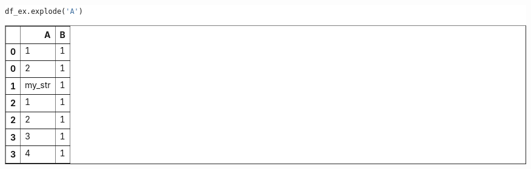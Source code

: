 



```python
df_ex.explode('A')
```




<div>
<style scoped>
    .dataframe tbody tr th:only-of-type {
        vertical-align: middle;
    }

    .dataframe tbody tr th {
        vertical-align: top;
    }

    .dataframe thead th {
        text-align: right;
    }
</style>
<table border="1" class="dataframe">
  <thead>
    <tr style="text-align: right;">
      <th></th>
      <th>A</th>
      <th>B</th>
    </tr>
  </thead>
  <tbody>
    <tr>
      <th>0</th>
      <td>1</td>
      <td>1</td>
    </tr>
    <tr>
      <th>0</th>
      <td>2</td>
      <td>1</td>
    </tr>
    <tr>
      <th>1</th>
      <td>my_str</td>
      <td>1</td>
    </tr>
    <tr>
      <th>2</th>
      <td>1</td>
      <td>1</td>
    </tr>
    <tr>
      <th>2</th>
      <td>2</td>
      <td>1</td>
    </tr>
    <tr>
      <th>3</th>
      <td>3</td>
      <td>1</td>
    </tr>
    <tr>
      <th>3</th>
      <td>4</td>
      <td>1</td>